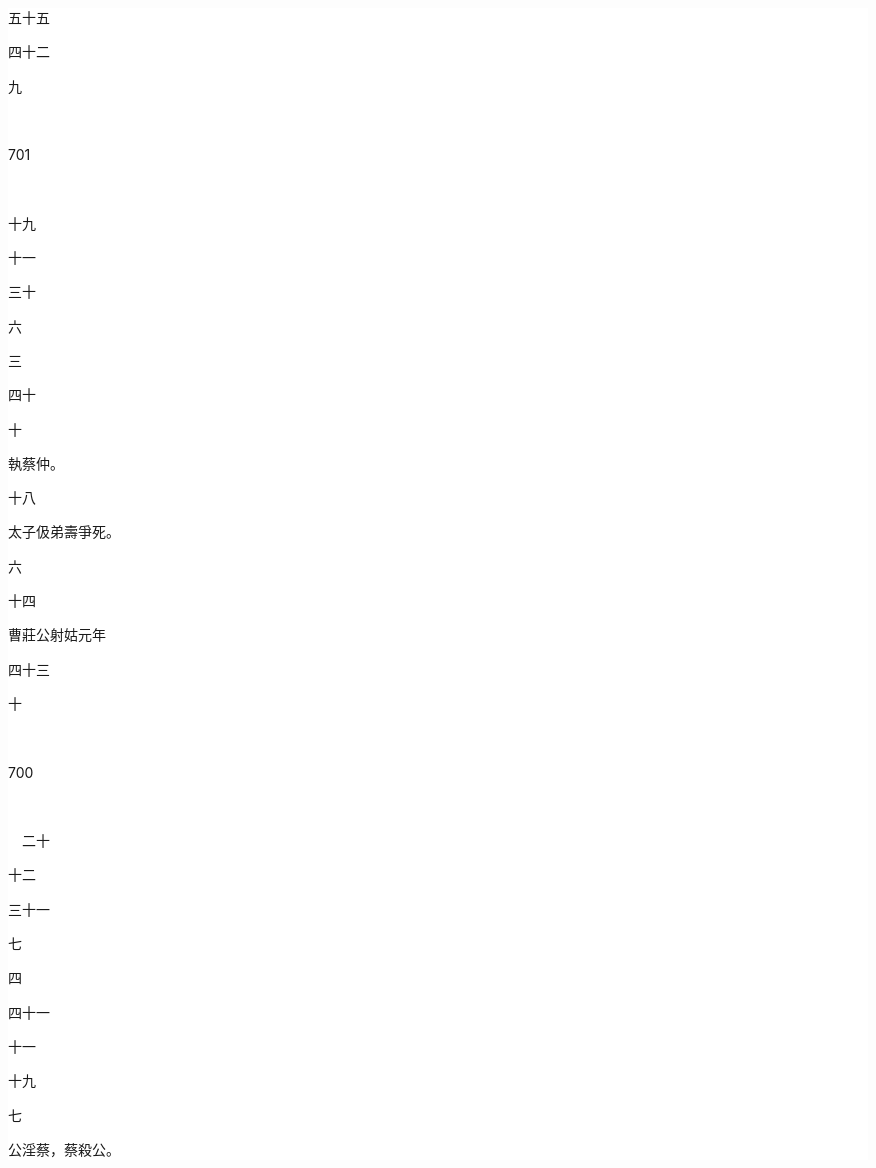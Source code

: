 五十五

四十二

九

　

701

　

十九

十一

三十

六

三

四十

十

執蔡仲。

十八

太子伋弟壽爭死。

六

十四

曹莊公射姑元年

四十三

十

　

700

　

　二十

十二

三十一

七

四

四十一

十一

十九

七

公淫蔡，蔡殺公。
